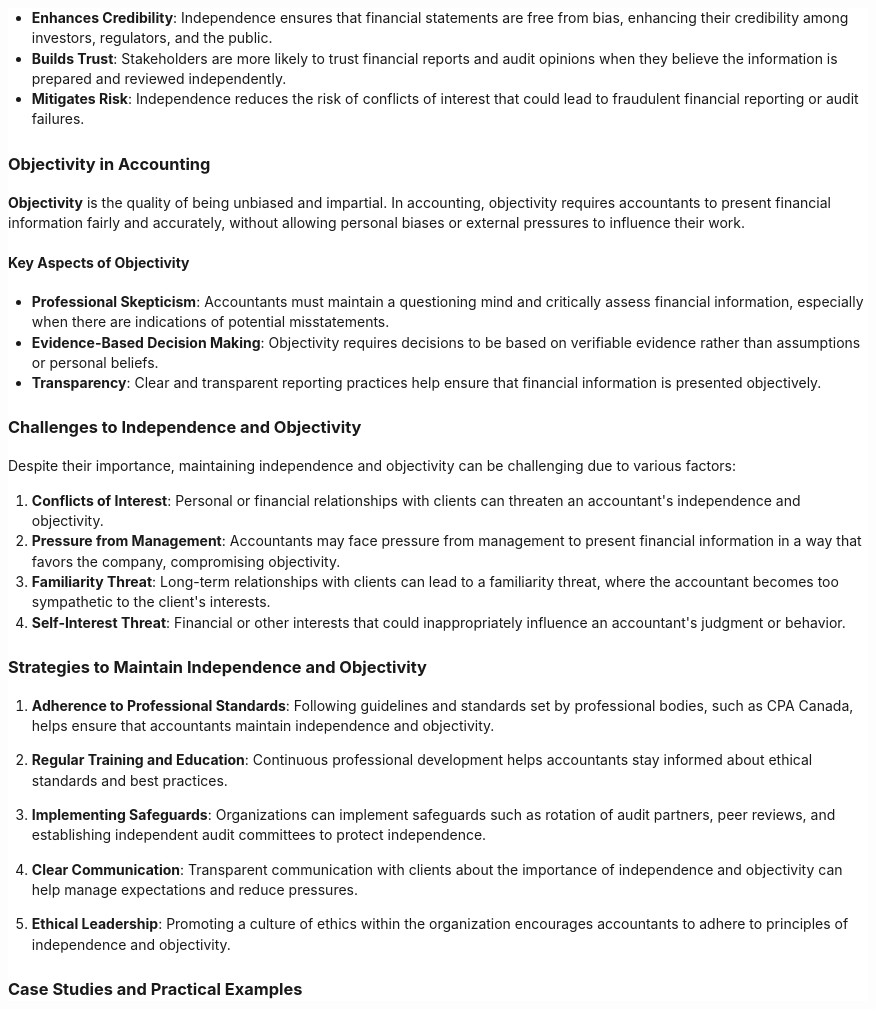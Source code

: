 - **Enhances Credibility**: Independence ensures that financial statements are free from bias, enhancing their credibility among investors, regulators, and the public.
- **Builds Trust**: Stakeholders are more likely to trust financial reports and audit opinions when they believe the information is prepared and reviewed independently.
- **Mitigates Risk**: Independence reduces the risk of conflicts of interest that could lead to fraudulent financial reporting or audit failures.

### Objectivity in Accounting

**Objectivity** is the quality of being unbiased and impartial. In accounting, objectivity requires accountants to present financial information fairly and accurately, without allowing personal biases or external pressures to influence their work.

#### Key Aspects of Objectivity

- **Professional Skepticism**: Accountants must maintain a questioning mind and critically assess financial information, especially when there are indications of potential misstatements.
- **Evidence-Based Decision Making**: Objectivity requires decisions to be based on verifiable evidence rather than assumptions or personal beliefs.
- **Transparency**: Clear and transparent reporting practices help ensure that financial information is presented objectively.

### Challenges to Independence and Objectivity

Despite their importance, maintaining independence and objectivity can be challenging due to various factors:

1. **Conflicts of Interest**: Personal or financial relationships with clients can threaten an accountant's independence and objectivity.
2. **Pressure from Management**: Accountants may face pressure from management to present financial information in a way that favors the company, compromising objectivity.
3. **Familiarity Threat**: Long-term relationships with clients can lead to a familiarity threat, where the accountant becomes too sympathetic to the client's interests.
4. **Self-Interest Threat**: Financial or other interests that could inappropriately influence an accountant's judgment or behavior.

### Strategies to Maintain Independence and Objectivity

1. **Adherence to Professional Standards**: Following guidelines and standards set by professional bodies, such as CPA Canada, helps ensure that accountants maintain independence and objectivity.

2. **Regular Training and Education**: Continuous professional development helps accountants stay informed about ethical standards and best practices.

3. **Implementing Safeguards**: Organizations can implement safeguards such as rotation of audit partners, peer reviews, and establishing independent audit committees to protect independence.

4. **Clear Communication**: Transparent communication with clients about the importance of independence and objectivity can help manage expectations and reduce pressures.

5. **Ethical Leadership**: Promoting a culture of ethics within the organization encourages accountants to adhere to principles of independence and objectivity.

### Case Studies and Practical Examples
